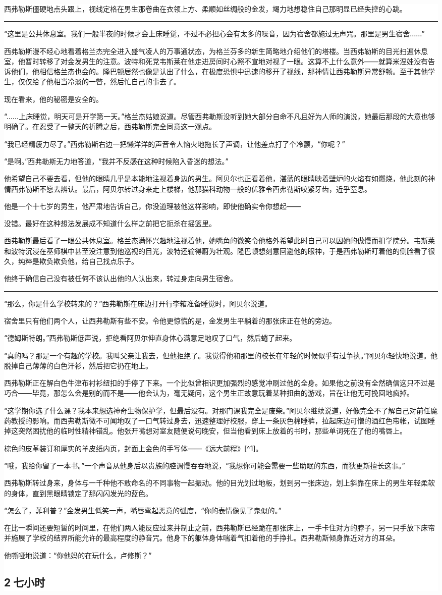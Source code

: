 西弗勒斯僵硬地点头跟上，视线定格在男生那卷曲在衣领上方、柔顺如丝绸般的金发，竭力地想稳住自己那明显已经失控的心跳。

---

“这里是公共休息室。我们一般半夜的时候才会上床睡觉，不过不必担心会有太多的噪音，因为宿舍都施过无声咒。那里是男生宿舍……”

西弗勒斯漫不经心地看着格兰杰完全进入盛气凌人的万事通状态，为格兰芬多的新生简略地介绍他们的塔楼。当西弗勒斯的目光扫遍休息室，他暂时转移了对金发男生的注意。波特和死党韦斯莱在他走进房间时心照不宣地对视了一眼。这算不上什么意外——就算米涅娃没有告诉他们，他相信格兰杰也会的。隆巴顿居然也像是认出了什么，在极度恐惧中迅速的移开了视线，那神情让西弗勒斯异常舒畅。至于其他学生，仅仅给了他相当冷淡的一瞥，然后忙自己的事去了。

现在看来，他的秘密是安全的。

“……上床睡觉，明天可是开学第一天。”格兰杰姑娘说道。尽管西弗勒斯没听到她大部分自命不凡且好为人师的演说，她最后那段的大意也够明确了。在忍受了一整天的折腾之后，西弗勒斯完全同意这一观点。

“我已经精疲力尽了。”西弗勒斯右边一把懒洋洋的声音令人恼火地拖长了声调，让他差点打了个冷颤，“你呢？”

“是啊。”西弗勒斯无力地答道，“我并不反感在这种时候陷入昏迷的想法。”

他希望自己不要去看，但他的眼睛几乎是本能地注视着身边的男生。阿贝尔也正看着他，湛蓝的眼睛映着壁炉的火焰有如燃烧，他此刻的神情西弗勒斯不愿去辨认。最后，阿贝尔转过身来走上楼梯，他那猫科动物一般的优雅令西弗勒斯咬紧牙齿，近乎窒息。

他是一个十七岁的男生，他严肃地告诉自己，你没道理被他这样影响，即使他确实令你想起——

没错。最好在这种想法发展成不知道什么样之前把它扼杀在摇篮里。

西弗勒斯最后看了一眼公共休息室。格兰杰满怀兴趣地注视着他，她嘴角的微笑令他格外希望此时自己可以因她的傲慢而扣学院分。韦斯莱和波特沉浸在巫师棋中甚至没注意到他巡视的目光，波特还输得蔚为壮观。隆巴顿想刻意回避他的眼神，于是西弗勒斯盯着他的侧脸看了很久，纯粹是欺负欺负他，给自己找点乐子。

他终于确信自己没有被任何不该认出他的人认出来，转过身走向男生宿舍。

---

“那么，你是什么学校转来的？”西弗勒斯在床边打开行李箱准备睡觉时，阿贝尔说道。

宿舍里只有他们两个人，让西弗勒斯有些不安。令他更惊慌的是，金发男生平躺着的那张床正在他的旁边。

“德姆斯特朗。”西弗勒斯低声说，拒绝看阿贝尔伸直身体心满意足地叹了口气，然后蜷了起来。

“真的吗？那是一个有趣的学校。我叫父亲让我去，但他拒绝了。我觉得他和那里的校长在年轻的时候似乎有过争执。”阿贝尔轻快地说道。他脱掉自己薄薄的白色汗衫，然后把它扔在地上。

西弗勒斯正在解白色牛津布衬衫纽扣的手停了下来。一个比似曾相识更加强烈的感觉冲刷过他的全身。如果他之前没有全然确信这只不过是巧合——毕竟，那怎么会是别的而不是——他会认为，毫无疑问，这个男生正故意玩着某种扭曲的游戏，旨在让他无可挽回地疯掉。

“这学期你选了什么课？我本来想选神奇生物保护学，但最后没有。对那门课我完全是废柴。”阿贝尔继续说道，好像完全不了解自己对前任魔药教授的影响。而西弗勒斯微不可闻地叹了一口气转过身去，迅速整理好校服，穿上一条灰色棉睡裤，拉起床边可憎的酒红色帘帐，试图睡掉这突然困扰他的临时性精神错乱。他张开嘴想对室友随便说句晚安，但当他看到床上放着的书时，那些单词死在了他的嘴唇上。

棕色的皮革装订和厚实的羊皮纸内页，封面上金色的手写体——《远大前程》[^1]。

“哦，我给你留了一本书。”一个声音从他身后以贵族的腔调慢吞吞地说，“我想你可能会需要一些助眠的东西，而狄更斯擅长这事。”

西弗勒斯转过身来，身体与一千种他不敢命名的不同事物一起振动。他的目光划过地板，划到另一张床边，划上斜靠在床上的男生年轻柔软的身体，直到黑眼睛锁定了那闪闪发光的蓝色。

“怎么了，菲利普？”金发男生低笑一声，嘴唇弯起恶意的弧度，“你的表情像见了鬼似的。”

在比一瞬间还要短暂的时间里，在他们两人能反应过来并制止之前，西弗勒斯已经跪在那张床上，一手卡住对方的脖子，另一只手放下床帘并施展了学校的结界所能允许的最高程度的静音咒。他身下的躯体身体喘着气扣着他的手挣扎。西弗勒斯倾身靠近对方的耳朵。

他嘶哑地说道：“你他妈的在玩什么，卢修斯？”

 

## 2 七小时
